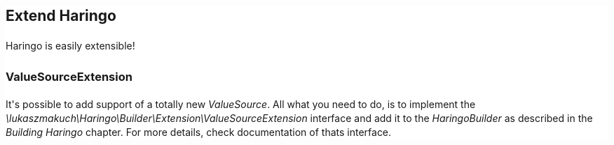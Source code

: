 
## Extend Haringo
Haringo is easily extensible!

### ValueSourceExtension
It's possible to add support of a totally new *ValueSource*.
All what you need to do,
is to implement the *\lukaszmakuch\Haringo\Builder\Extension\ValueSourceExtension* interface
and add it to the *HaringoBuilder* as described in the *Building Haringo* chapter.
For more details, check documentation of thats interface.
